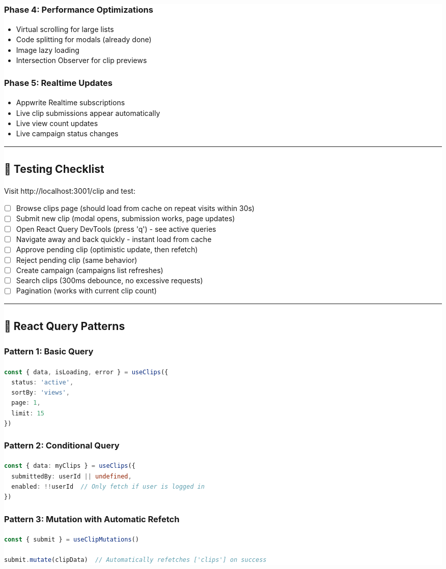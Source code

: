 ### Phase 4: Performance Optimizations
- Virtual scrolling for large lists
- Code splitting for modals (already done)
- Image lazy loading
- Intersection Observer for clip previews

### Phase 5: Realtime Updates
- Appwrite Realtime subscriptions
- Live clip submissions appear automatically
- Live view count updates
- Live campaign status changes

---

## 🧪 Testing Checklist

Visit http://localhost:3001/clip and test:

- [ ] Browse clips page (should load from cache on repeat visits within 30s)
- [ ] Submit new clip (modal opens, submission works, page updates)
- [ ] Open React Query DevTools (press 'q') - see active queries
- [ ] Navigate away and back quickly - instant load from cache
- [ ] Approve pending clip (optimistic update, then refetch)
- [ ] Reject pending clip (same behavior)
- [ ] Create campaign (campaigns list refreshes)
- [ ] Search clips (300ms debounce, no excessive requests)
- [ ] Pagination (works with current clip count)

---

## 📖 React Query Patterns

### Pattern 1: Basic Query
```typescript
const { data, isLoading, error } = useClips({
  status: 'active',
  sortBy: 'views',
  page: 1,
  limit: 15
})
```

### Pattern 2: Conditional Query
```typescript
const { data: myClips } = useClips({
  submittedBy: userId || undefined,
  enabled: !!userId  // Only fetch if user is logged in
})
```

### Pattern 3: Mutation with Automatic Refetch
```typescript
const { submit } = useClipMutations()

submit.mutate(clipData)  // Automatically refetches ['clips'] on success
```
